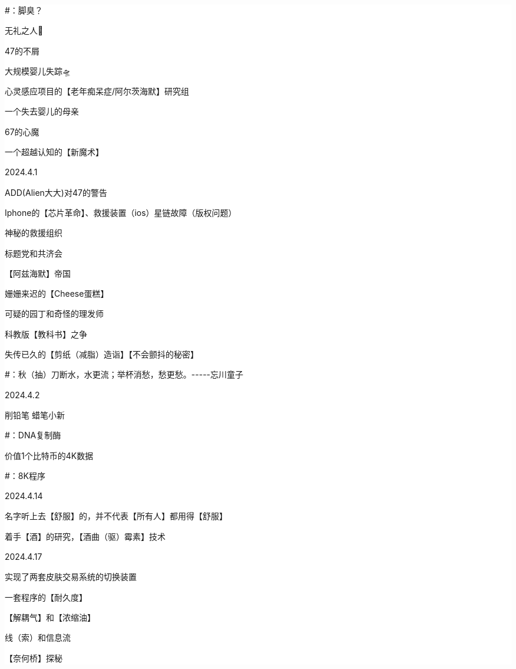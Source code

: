 #：脚臭？<br>

无礼之人🍵<br>

47的不屑<br>

大规模婴儿失踪🛸<br>

心灵感应项目的【老年痴呆症/阿尔茨海默】研究组<br>

一个失去婴儿的母亲<br>

67的心魔<br>

一个超越认知的【新魔术】<br>

2024.4.1<br>

ADD(Alien大大)对47的警告 <br>

Iphone的【芯片革命】、救援装置（ios）星链故障（版权问题）<br>

神秘的救援组织<br>

标题党和共济会<br>

【阿兹海默】帝国<br>

姗姗来迟的【Cheese蛋糕】<br>

可疑的园丁和奇怪的理发师<br>

科教版【教科书】之争<br>

失传已久的【剪纸（减脂）造诣】【不会颤抖的秘密】<br>

#：秋（抽）刀断水，水更流；举杯消愁，愁更愁。-----忘川童子<br>

2024.4.2<br>

削铅笔 蜡笔小新<br>

#：DNA复制酶<br>

价值1个比特币的4K数据<br>

#：8K程序<br>

2024.4.14<br>

名字听上去【舒服】的，并不代表【所有人】都用得【舒服】<br>

着手【酒】的研究，【酒曲（驱）霉素】技术<br>

2024.4.17<br>

实现了两套皮肤交易系统的切换装置<br>

一套程序的【耐久度】<br>

【解耦气】和【浓缩油】<br>

线（索）和信息流<br>

【奈何桥】探秘<br>
